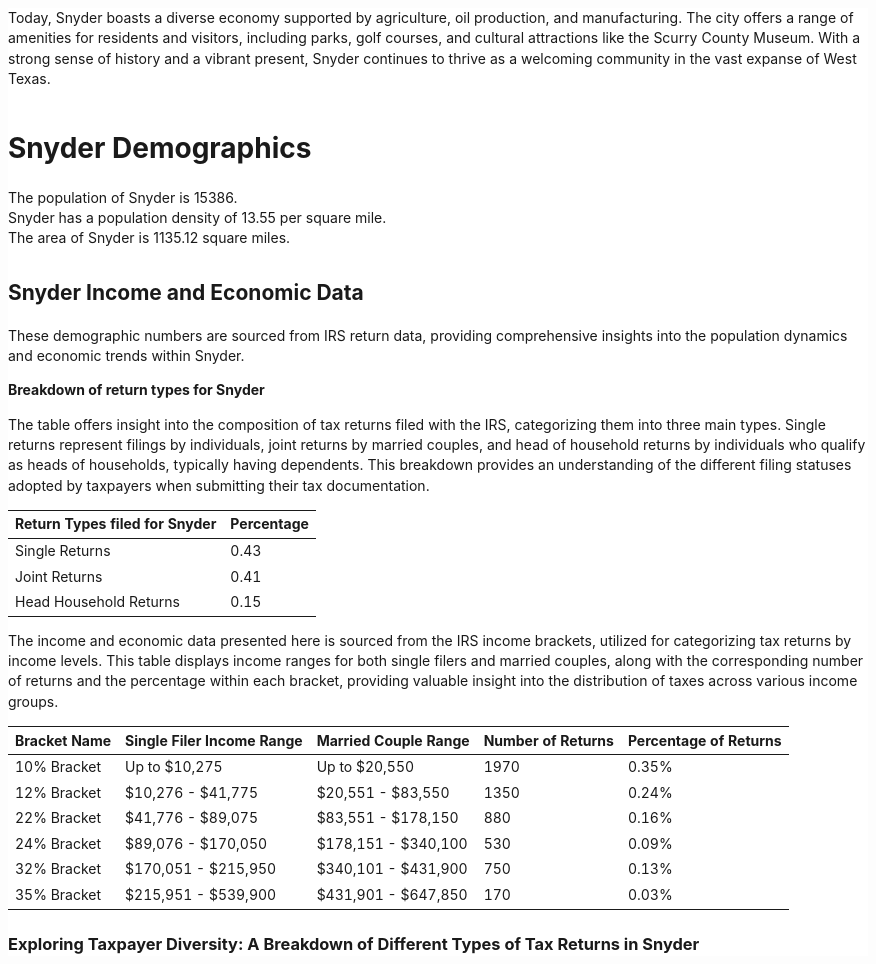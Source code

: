 Today, Snyder boasts a diverse economy supported by agriculture, oil production, and manufacturing. The city offers a range of amenities for residents and visitors, including parks, golf courses, and cultural attractions like the Scurry County Museum. With a strong sense of history and a vibrant present, Snyder continues to thrive as a welcoming community in the vast expanse of West Texas.

# Snyder Demographics

The population of Snyder is 15386.  
Snyder has a population density of 13.55 per square mile.  
The area of Snyder is 1135.12 square miles.  

## Snyder Income and Economic Data

These demographic numbers are sourced from IRS return data, providing comprehensive insights into the population dynamics and economic trends within Snyder.

**Breakdown of return types for Snyder**

The table offers insight into the composition of tax returns filed with the IRS, categorizing them into three main types. Single returns represent filings by individuals, joint returns by married couples, and head of household returns by individuals who qualify as heads of households, typically having dependents. This breakdown provides an understanding of the different filing statuses adopted by taxpayers when submitting their tax documentation.

| Return Types filed for Snyder                              | Percentage          |
|----------------------------------------------------------|---------------------|
| Single Returns                                            | 0.43 |
| Joint Returns                                             | 0.41 |
| Head Household Returns                                    | 0.15 |

The income and economic data presented here is sourced from the IRS income brackets, utilized for categorizing tax returns by income levels. This table displays income ranges for both single filers and married couples, along with the corresponding number of returns and the percentage within each bracket, providing valuable insight into the distribution of taxes across various income groups.

| Bracket Name       | Single Filer Income Range | Married Couple Range | Number of Returns | Percentage of Returns |
|--------------------|----------------------------|----------------------|-------------------|-----------------------|
| 10% Bracket        | Up to $10,275              | Up to $20,550        | 1970 | 0.35% |
| 12% Bracket        | $10,276 - $41,775          | $20,551 - $83,550    | 1350 | 0.24% |
| 22% Bracket        | $41,776 - $89,075          | $83,551 - $178,150   | 880 | 0.16% |
| 24% Bracket        | $89,076 - $170,050         | $178,151 - $340,100  | 530 | 0.09% |
| 32% Bracket        | $170,051 - $215,950        | $340,101 - $431,900  | 750 | 0.13% |
| 35% Bracket        | $215,951 - $539,900        | $431,901 - $647,850  | 170 | 0.03% |

### Exploring Taxpayer Diversity: A Breakdown of Different Types of Tax Returns in Snyder
